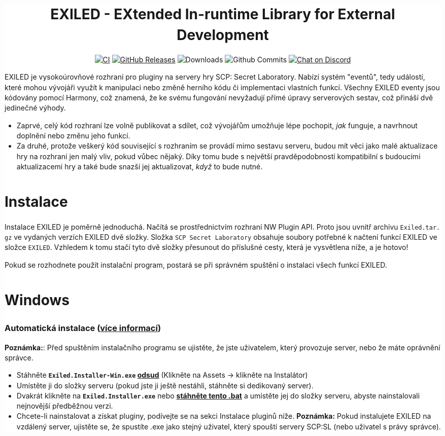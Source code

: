<h1 align="center">EXILED - EXtended In-runtime Library for External Development</h1>
<div align="center">
    
[<img src="https://img.shields.io/github/actions/workflow/status/ExSLMod-Team/EXILED/main.yml?style=for-the-badge&logo=githubactions&label=build" alt="CI"/>](https://github.com/ExSLMod-Team/EXILED/actions/workflows/main.yml/badge.svg?branch=master)
<a href="https://github.com/ExSLMod-Team/EXILED/releases"><img src="https://img.shields.io/github/v/release/ExSLMod-Team/EXILED?display_name=tag&style=for-the-badge&logo=gitbook&label=Release" href="https://github.com/ExSLMod-Team/EXILED/releases" alt="GitHub Releases"></a>
<img src="https://img.shields.io/github/downloads/ExSLMod-Team/EXILED/total?style=for-the-badge&logo=github" alt="Downloads">
![Github Commits](https://img.shields.io/github/commit-activity/w/ExSLMod-Team/EXILED/apis-rework?style=for-the-badge&logo=git)
<a href="https://discord.gg/PyUkWTg">
    <img src="https://img.shields.io/discord/656673194693885975?style=for-the-badge&logo=discord" alt="Chat on Discord">
</a>    

</div>

EXILED je vysokoúrovňové rozhraní pro pluginy na servery hry SCP: Secret Laboratory. Nabízí systém "eventů", tedy událostí, které mohou vývojáři využít k manipulaci nebo změně herního kódu či implementaci vlastních funkcí.
Všechny EXILED eventy jsou kódovány pomocí Harmony, což znamená, že ke svému fungování nevyžadují přímé úpravy serverových sestav, což přináší dvě jedinečné výhody.

 - Zaprvé, celý kód rozhraní lze volně publikovat a sdílet, což vývojářům umožňuje lépe pochopit, *jak* funguje, a navrhnout doplnění nebo změnu jeho funkcí.
 - Za druhé, protože veškerý kód související s rozhraním se provádí mimo sestavu serveru, budou mít věci jako malé aktualizace hry na rozhraní jen malý vliv, pokud vůbec nějaký. Díky tomu bude s největší pravděpodobností kompatibilní s budoucími aktualizacemi hry a také bude snazší jej aktualizovat, *když* to bude nutné.

# Instalace
Instalace EXILED je poměrně jednoduchá. Načítá se prostřednictvím rozhraní NW Plugin API. Proto jsou uvnitř archivu ``Exiled.tar.gz`` ve vydaných verzích EXILED dvě složky. Složka ``SCP Secret Laboratory`` obsahuje soubory potřebné k načtení funkcí EXILED ve složce ``EXILED``. Vzhledem k tomu stačí tyto dvě složky přesunout do příslušné cesty, která je vysvětlena níže, a je hotovo!

Pokud se rozhodnete použít instalační program, postará se při správném spuštění o instalaci všech funkcí EXILED.

# Windows
### Automatická instalace ([více informací](https://github.com/ExSLMod-Team/EXILED/blob/master/EXILED/Exiled.Installer/README.md))
**Poznámka:**: Před spuštěním instalačního programu se ujistěte, že jste uživatelem, který provozuje server, nebo že máte oprávnění správce.

  - Stáhněte **`Exiled.Installer-Win.exe` [odsud](https://github.com/ExSLMod-Team/EXILED/releases)** (Klikněte na Assets -> klikněte na Instalátor)
  - Umístěte ji do složky serveru (pokud jste ji ještě nestáhli, stáhněte si dedikovaný server).
  - Dvakrát klikněte na **`Exiled.Installer.exe`** nebo **[stáhněte tento .bat](https://www.dropbox.com/scl/fi/7yh0r3q0vdn6ic4rhuu3l/install-prerelease.bat?rlkey=99fwjbwy1xg61qgtak0qzb9rd&st=8xs4xks8&dl=1)** a umístěte jej do složky serveru, abyste nainstalovali nejnovější předběžnou verzi.
  - Chcete-li nainstalovat a získat pluginy, podívejte se na sekci Instalace pluginů níže.
**Poznámka:** Pokud instalujete EXILED na vzdálený server, ujistěte se, že spustíte .exe jako stejný uživatel, který spouští servery SCP:SL (nebo uživatel s právy správce).

